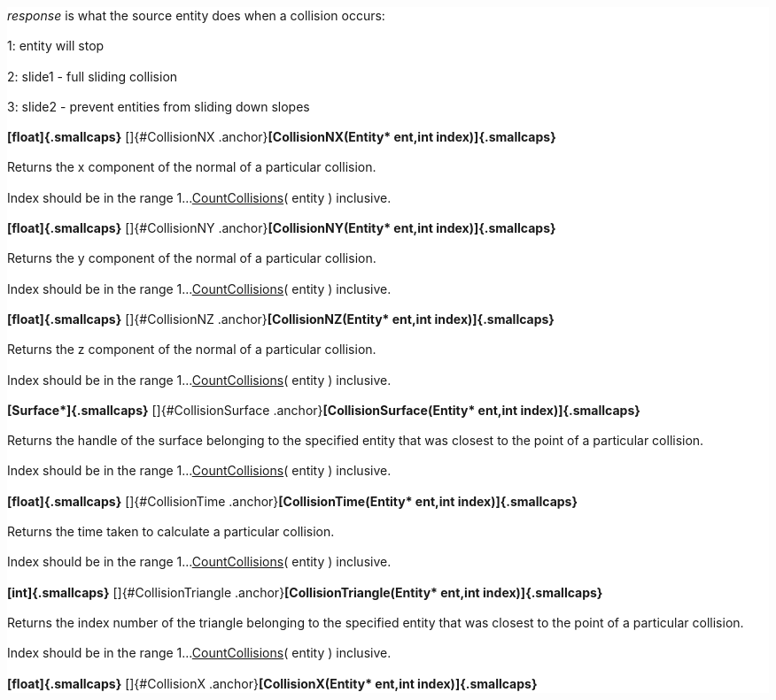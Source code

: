 *response* is what the source entity does when a collision occurs:

1: entity will stop

2: slide1 - full sliding collision

3: slide2 - prevent entities from sliding down slopes

**[float]{.smallcaps}** []{#CollisionNX .anchor}**[CollisionNX(Entity\*
ent,int index)]{.smallcaps}**

Returns the x component of the normal of a particular collision.

Index should be in the range 1\...[CountCollisions](#CountCollisions)(
entity ) inclusive.

**[float]{.smallcaps}** []{#CollisionNY .anchor}**[CollisionNY(Entity\*
ent,int index)]{.smallcaps}**

Returns the y component of the normal of a particular collision.

Index should be in the range 1\...[CountCollisions](#CountCollisions)(
entity ) inclusive.

**[float]{.smallcaps}** []{#CollisionNZ .anchor}**[CollisionNZ(Entity\*
ent,int index)]{.smallcaps}**

Returns the z component of the normal of a particular collision.

Index should be in the range 1\...[CountCollisions](#CountCollisions)(
entity ) inclusive.

**[Surface\*]{.smallcaps}** []{#CollisionSurface
.anchor}**[CollisionSurface(Entity\* ent,int index)]{.smallcaps}**

Returns the handle of the surface belonging to the specified entity that
was closest to the point of a particular collision.

Index should be in the range 1\...[CountCollisions](#CountCollisions)(
entity ) inclusive.

**[float]{.smallcaps}** []{#CollisionTime
.anchor}**[CollisionTime(Entity\* ent,int index)]{.smallcaps}**

Returns the time taken to calculate a particular collision.

Index should be in the range 1\...[CountCollisions](#CountCollisions)(
entity ) inclusive.

**[int]{.smallcaps}** []{#CollisionTriangle
.anchor}**[CollisionTriangle(Entity\* ent,int index)]{.smallcaps}**

Returns the index number of the triangle belonging to the specified
entity that was closest to the point of a particular collision.

Index should be in the range 1\...[CountCollisions](#CountCollisions)(
entity ) inclusive.

**[float]{.smallcaps}** []{#CollisionX .anchor}**[CollisionX(Entity\*
ent,int index)]{.smallcaps}**
